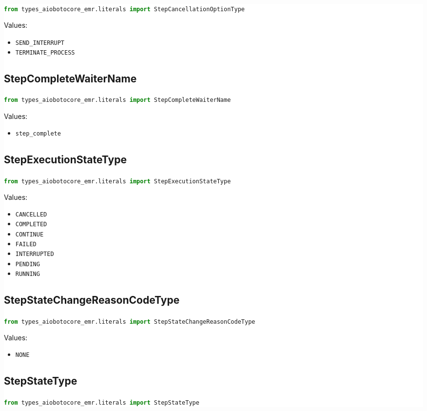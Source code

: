 ```python
from types_aiobotocore_emr.literals import StepCancellationOptionType
```

Values:

- `SEND_INTERRUPT`
- `TERMINATE_PROCESS`

<a id="stepcompletewaitername"></a>

## StepCompleteWaiterName

```python
from types_aiobotocore_emr.literals import StepCompleteWaiterName
```

Values:

- `step_complete`

<a id="stepexecutionstatetype"></a>

## StepExecutionStateType

```python
from types_aiobotocore_emr.literals import StepExecutionStateType
```

Values:

- `CANCELLED`
- `COMPLETED`
- `CONTINUE`
- `FAILED`
- `INTERRUPTED`
- `PENDING`
- `RUNNING`

<a id="stepstatechangereasoncodetype"></a>

## StepStateChangeReasonCodeType

```python
from types_aiobotocore_emr.literals import StepStateChangeReasonCodeType
```

Values:

- `NONE`

<a id="stepstatetype"></a>

## StepStateType

```python
from types_aiobotocore_emr.literals import StepStateType
```
